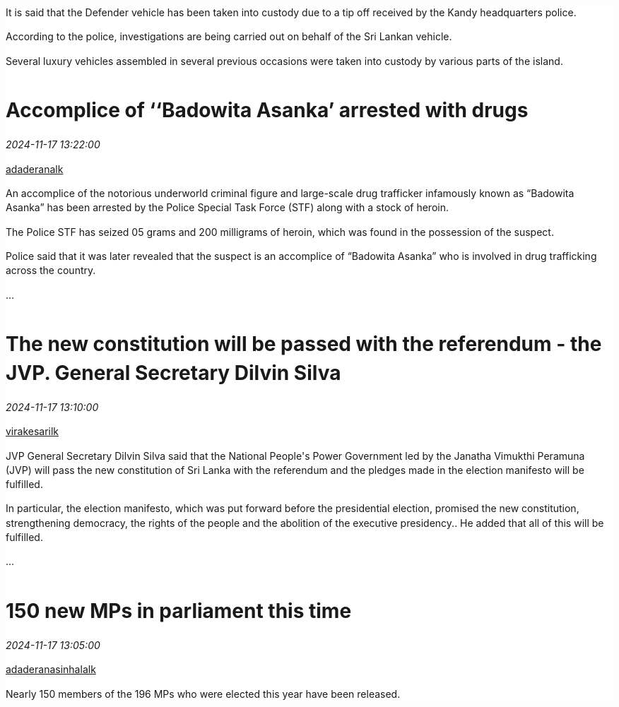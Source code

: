 It is said that the Defender vehicle has been taken into custody due to a tip off received by the Kandy headquarters police.

According to the police, investigations are being carried out on behalf of the Sri Lankan vehicle.

Several luxury vehicles assembled in several previous occasions were taken into custody by various parts of the island.



# Accomplice of ‘‘Badowita Asanka’ arrested with drugs

*2024-11-17 13:22:00*

[adaderanalk](https://www.adaderana.lk/news/103560/accomplice-of-badowita-asanka-arrested-with-drugs)

An accomplice of the notorious underworld criminal figure and large-scale drug trafficker infamously known as “Badowita Asanka” has been arrested by the Police Special Task Force (STF) along with a stock of heroin.

The Police STF has seized 05 grams and 200 milligrams of heroin, which was found in the possession of the suspect.

Police said that it was later revealed that the suspect is an accomplice of “Badowita Asanka” who is involved in drug trafficking across the country.

...



# The new constitution will be passed with the referendum - the JVP. General Secretary Dilvin Silva

*2024-11-17 13:10:00*

[virakesarilk](https://www.virakesari.lk/article/198978)

JVP General Secretary Dilvin Silva said that the National People's Power Government led by the Janatha Vimukthi Peramuna (JVP) will pass the new constitution of Sri Lanka with the referendum and the pledges made in the election manifesto will be fulfilled.

In particular, the election manifesto, which was put forward before the presidential election, promised the new constitution, strengthening democracy, the rights of the people and the abolition of the executive presidency.. He added that all of this will be fulfilled.

...



# 150 new MPs in parliament this time

*2024-11-17 13:05:00*

[adaderanasinhalalk](http://sinhala.adaderana.lk/news/203458)

Nearly 150 members of the 196 MPs who were elected this year have been released.
